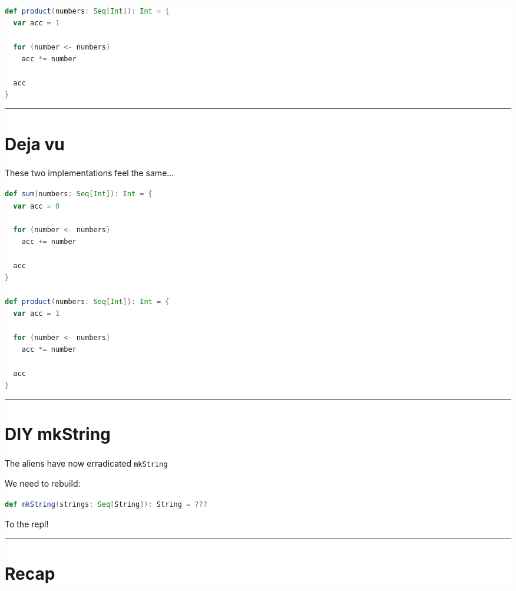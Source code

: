 ```scala
def product(numbers: Seq[Int]): Int = {
  var acc = 1

  for (number <- numbers)
    acc *= number

  acc
}
```

---

# Deja vu

These two implementations feel the same...

```scala
def sum(numbers: Seq[Int]): Int = {
  var acc = 0

  for (number <- numbers)
    acc += number

  acc
}

def product(numbers: Seq[Int]): Int = {
  var acc = 1

  for (number <- numbers)
    acc *= number

  acc
}
```

---

# DIY mkString

The aliens have now erradicated `mkString`

We need to rebuild:

```scala
def mkString(strings: Seq[String]): String = ???
```

To the repl!

---

# Recap
